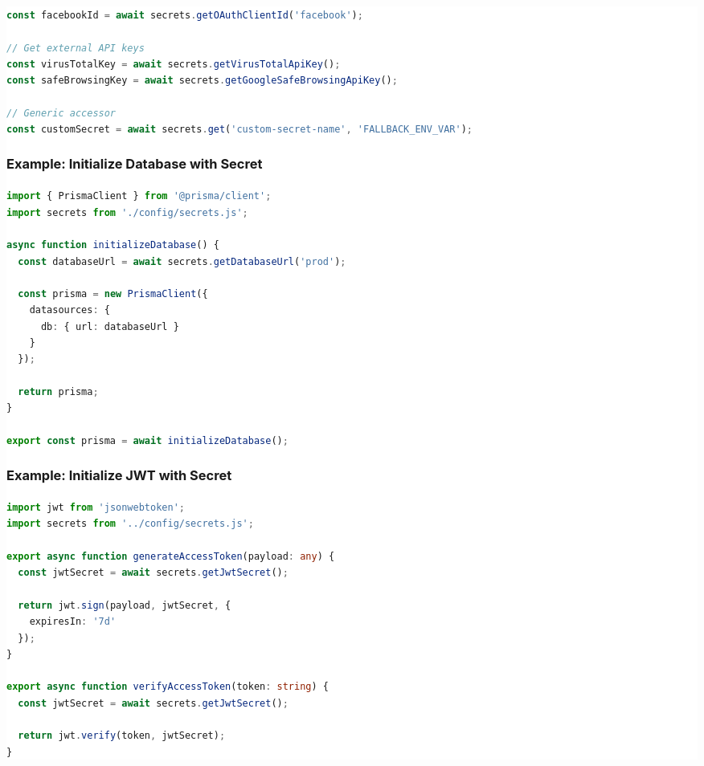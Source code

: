 ```typescript
const facebookId = await secrets.getOAuthClientId('facebook');

// Get external API keys
const virusTotalKey = await secrets.getVirusTotalApiKey();
const safeBrowsingKey = await secrets.getGoogleSafeBrowsingApiKey();

// Generic accessor
const customSecret = await secrets.get('custom-secret-name', 'FALLBACK_ENV_VAR');
```

### Example: Initialize Database with Secret

```typescript
import { PrismaClient } from '@prisma/client';
import secrets from './config/secrets.js';

async function initializeDatabase() {
  const databaseUrl = await secrets.getDatabaseUrl('prod');

  const prisma = new PrismaClient({
    datasources: {
      db: { url: databaseUrl }
    }
  });

  return prisma;
}

export const prisma = await initializeDatabase();
```

### Example: Initialize JWT with Secret

```typescript
import jwt from 'jsonwebtoken';
import secrets from '../config/secrets.js';

export async function generateAccessToken(payload: any) {
  const jwtSecret = await secrets.getJwtSecret();

  return jwt.sign(payload, jwtSecret, {
    expiresIn: '7d'
  });
}

export async function verifyAccessToken(token: string) {
  const jwtSecret = await secrets.getJwtSecret();

  return jwt.verify(token, jwtSecret);
}
```
